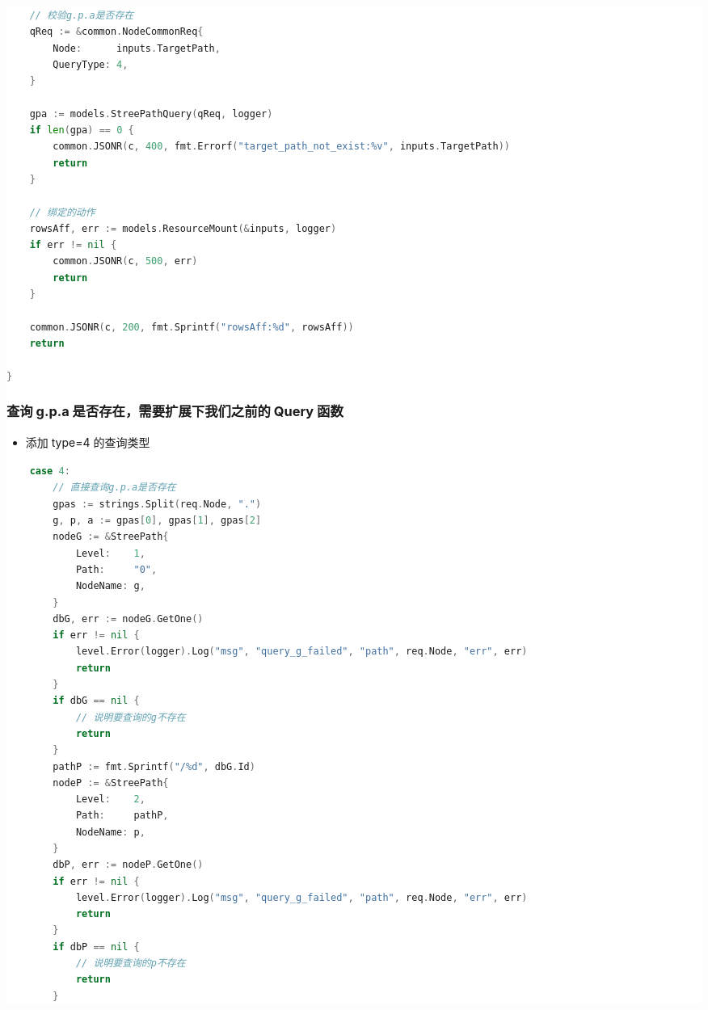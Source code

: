 ```go
	// 校验g.p.a是否存在
	qReq := &common.NodeCommonReq{
		Node:      inputs.TargetPath,
		QueryType: 4,
	}

	gpa := models.StreePathQuery(qReq, logger)
	if len(gpa) == 0 {
		common.JSONR(c, 400, fmt.Errorf("target_path_not_exist:%v", inputs.TargetPath))
		return
	}

	// 绑定的动作
	rowsAff, err := models.ResourceMount(&inputs, logger)
	if err != nil {
		common.JSONR(c, 500, err)
		return
	}

	common.JSONR(c, 200, fmt.Sprintf("rowsAff:%d", rowsAff))
	return

}

```

### 查询 g.p.a 是否存在，需要扩展下我们之前的 Query 函数

- 添加 type=4 的查询类型

```go
	case 4:
		// 直接查询g.p.a是否存在
		gpas := strings.Split(req.Node, ".")
		g, p, a := gpas[0], gpas[1], gpas[2]
		nodeG := &StreePath{
			Level:    1,
			Path:     "0",
			NodeName: g,
		}
		dbG, err := nodeG.GetOne()
		if err != nil {
			level.Error(logger).Log("msg", "query_g_failed", "path", req.Node, "err", err)
			return
		}
		if dbG == nil {
			// 说明要查询的g不存在
			return
		}
		pathP := fmt.Sprintf("/%d", dbG.Id)
		nodeP := &StreePath{
			Level:    2,
			Path:     pathP,
			NodeName: p,
		}
		dbP, err := nodeP.GetOne()
		if err != nil {
			level.Error(logger).Log("msg", "query_g_failed", "path", req.Node, "err", err)
			return
		}
		if dbP == nil {
			// 说明要查询的p不存在
			return
		}
```